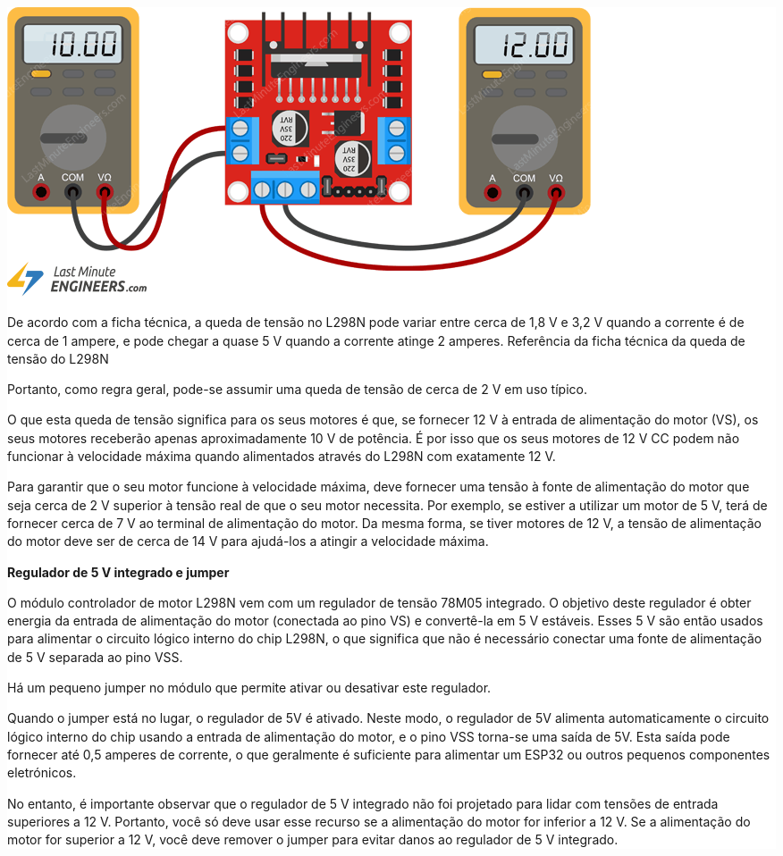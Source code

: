 ![alt text](L298N-Motor-Driver-Module-Internal-Voltage-Drop.png)

De acordo com a ficha técnica, a queda de tensão no L298N pode variar entre cerca de 1,8 V e 3,2 V quando a corrente é de cerca de 1 ampere, e pode chegar a quase 5 V quando a corrente atinge 2 amperes.
Referência da ficha técnica da queda de tensão do L298N

Portanto, como regra geral, pode-se assumir uma queda de tensão de cerca de 2 V em uso típico.

O que esta queda de tensão significa para os seus motores é que, se fornecer 12 V à entrada de alimentação do motor (VS), os seus motores receberão apenas aproximadamente 10 V de potência. É por isso que os seus motores de 12 V CC podem não funcionar à velocidade máxima quando alimentados através do L298N com exatamente 12 V.

Para garantir que o seu motor funcione à velocidade máxima, deve fornecer uma tensão à fonte de alimentação do motor que seja cerca de 2 V superior à tensão real de que o seu motor necessita. Por exemplo, se estiver a utilizar um motor de 5 V, terá de fornecer cerca de 7 V ao terminal de alimentação do motor. Da mesma forma, se tiver motores de 12 V, a tensão de alimentação do motor deve ser de cerca de 14 V para ajudá-los a atingir a velocidade máxima.

**Regulador de 5 V integrado e jumper**

O módulo controlador de motor L298N vem com um regulador de tensão 78M05 integrado. O objetivo deste regulador é obter energia da entrada de alimentação do motor (conectada ao pino VS) e convertê-la em 5 V estáveis. Esses 5 V são então usados para alimentar o circuito lógico interno do chip L298N, o que significa que não é necessário conectar uma fonte de alimentação de 5 V separada ao pino VSS.

Há um pequeno jumper no módulo que permite ativar ou desativar este regulador.

Quando o jumper está no lugar, o regulador de 5V é ativado. Neste modo, o regulador de 5V alimenta automaticamente o circuito lógico interno do chip usando a entrada de alimentação do motor, e o pino VSS torna-se uma saída de 5V. Esta saída pode fornecer até 0,5 amperes de corrente, o que geralmente é suficiente para alimentar um ESP32 ou outros pequenos componentes eletrónicos.

No entanto, é importante observar que o regulador de 5 V integrado não foi projetado para lidar com tensões de entrada superiores a 12 V. Portanto, você só deve usar esse recurso se a alimentação do motor for inferior a 12 V. Se a alimentação do motor for superior a 12 V, você deve remover o jumper para evitar danos ao regulador de 5 V integrado.
